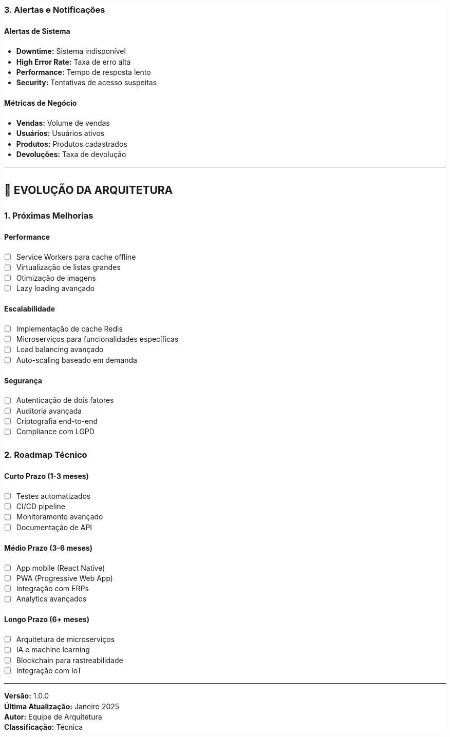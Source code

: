 ### 3. Alertas e Notificações

#### Alertas de Sistema
- **Downtime:** Sistema indisponível
- **High Error Rate:** Taxa de erro alta
- **Performance:** Tempo de resposta lento
- **Security:** Tentativas de acesso suspeitas

#### Métricas de Negócio
- **Vendas:** Volume de vendas
- **Usuários:** Usuários ativos
- **Produtos:** Produtos cadastrados
- **Devoluções:** Taxa de devolução

---

## 🔮 EVOLUÇÃO DA ARQUITETURA

### 1. Próximas Melhorias

#### Performance
- [ ] Service Workers para cache offline
- [ ] Virtualização de listas grandes
- [ ] Otimização de imagens
- [ ] Lazy loading avançado

#### Escalabilidade
- [ ] Implementação de cache Redis
- [ ] Microserviços para funcionalidades específicas
- [ ] Load balancing avançado
- [ ] Auto-scaling baseado em demanda

#### Segurança
- [ ] Autenticação de dois fatores
- [ ] Auditoria avançada
- [ ] Criptografia end-to-end
- [ ] Compliance com LGPD

### 2. Roadmap Técnico

#### Curto Prazo (1-3 meses)
- [ ] Testes automatizados
- [ ] CI/CD pipeline
- [ ] Monitoramento avançado
- [ ] Documentação de API

#### Médio Prazo (3-6 meses)
- [ ] App mobile (React Native)
- [ ] PWA (Progressive Web App)
- [ ] Integração com ERPs
- [ ] Analytics avançados

#### Longo Prazo (6+ meses)
- [ ] Arquitetura de microserviços
- [ ] IA e machine learning
- [ ] Blockchain para rastreabilidade
- [ ] Integração com IoT

---

**Versão:** 1.0.0  
**Última Atualização:** Janeiro 2025  
**Autor:** Equipe de Arquitetura  
**Classificação:** Técnica 